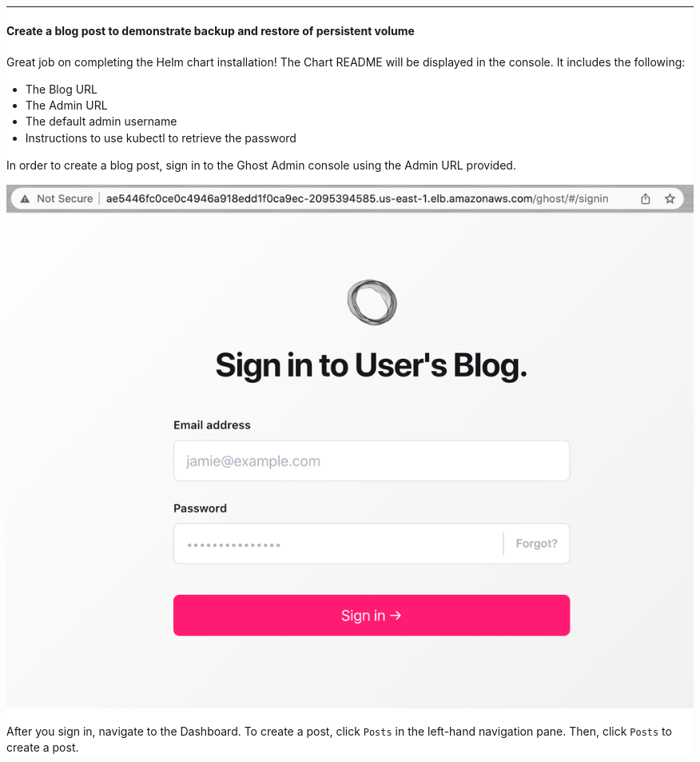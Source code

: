 ------------------------------------------------------------------

#### Create a blog post to demonstrate backup and restore of persistent volume

Great job on completing the Helm chart installation! The Chart README will be displayed in the console. It includes the following:

- The Blog URL
- The Admin URL
- The default admin username
- Instructions to use kubectl to retrieve the password

In order to create a blog post, sign in to the Ghost Admin console using the Admin URL provided.

![](./images/blogurl.png)

After you sign in, navigate to the Dashboard. To create a post, click `Posts` in the left-hand navigation pane. Then, click `Posts` to create a post.
